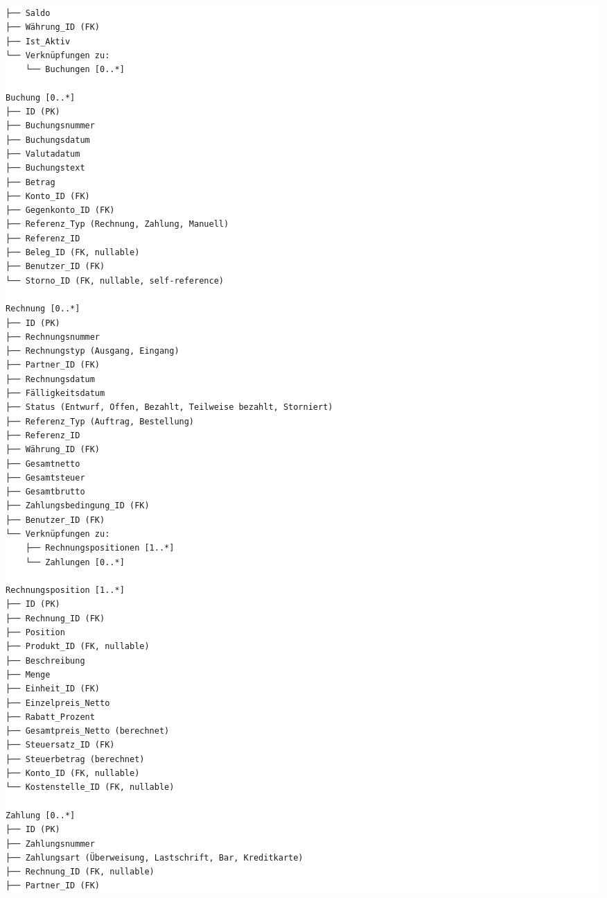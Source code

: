 ```
├── Saldo
├── Währung_ID (FK)
├── Ist_Aktiv
└── Verknüpfungen zu:
    └── Buchungen [0..*]

Buchung [0..*]
├── ID (PK)
├── Buchungsnummer
├── Buchungsdatum
├── Valutadatum
├── Buchungstext
├── Betrag
├── Konto_ID (FK)
├── Gegenkonto_ID (FK)
├── Referenz_Typ (Rechnung, Zahlung, Manuell)
├── Referenz_ID
├── Beleg_ID (FK, nullable)
├── Benutzer_ID (FK)
└── Storno_ID (FK, nullable, self-reference)

Rechnung [0..*]
├── ID (PK)
├── Rechnungsnummer
├── Rechnungstyp (Ausgang, Eingang)
├── Partner_ID (FK)
├── Rechnungsdatum
├── Fälligkeitsdatum
├── Status (Entwurf, Offen, Bezahlt, Teilweise bezahlt, Storniert)
├── Referenz_Typ (Auftrag, Bestellung)
├── Referenz_ID
├── Währung_ID (FK)
├── Gesamtnetto
├── Gesamtsteuer
├── Gesamtbrutto
├── Zahlungsbedingung_ID (FK)
├── Benutzer_ID (FK)
└── Verknüpfungen zu:
    ├── Rechnungspositionen [1..*]
    └── Zahlungen [0..*]

Rechnungsposition [1..*]
├── ID (PK)
├── Rechnung_ID (FK)
├── Position
├── Produkt_ID (FK, nullable)
├── Beschreibung
├── Menge
├── Einheit_ID (FK)
├── Einzelpreis_Netto
├── Rabatt_Prozent
├── Gesamtpreis_Netto (berechnet)
├── Steuersatz_ID (FK)
├── Steuerbetrag (berechnet)
├── Konto_ID (FK, nullable)
└── Kostenstelle_ID (FK, nullable)

Zahlung [0..*]
├── ID (PK)
├── Zahlungsnummer
├── Zahlungsart (Überweisung, Lastschrift, Bar, Kreditkarte)
├── Rechnung_ID (FK, nullable)
├── Partner_ID (FK)
```